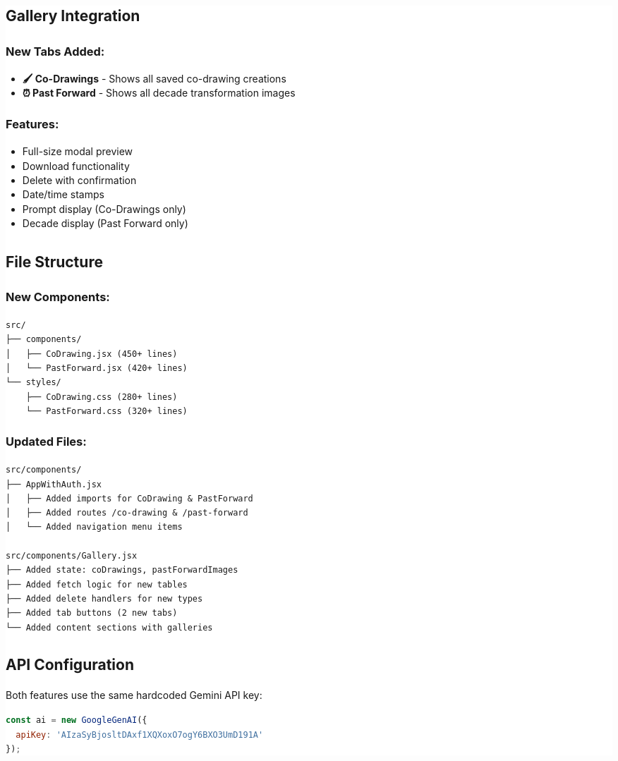 ## Gallery Integration

### New Tabs Added:
- **🖌️ Co-Drawings** - Shows all saved co-drawing creations
- **⏰ Past Forward** - Shows all decade transformation images

### Features:
- Full-size modal preview
- Download functionality
- Delete with confirmation
- Date/time stamps
- Prompt display (Co-Drawings only)
- Decade display (Past Forward only)

## File Structure

### New Components:
```
src/
├── components/
│   ├── CoDrawing.jsx (450+ lines)
│   └── PastForward.jsx (420+ lines)
└── styles/
    ├── CoDrawing.css (280+ lines)
    └── PastForward.css (320+ lines)
```

### Updated Files:
```
src/components/
├── AppWithAuth.jsx
│   ├── Added imports for CoDrawing & PastForward
│   ├── Added routes /co-drawing & /past-forward
│   └── Added navigation menu items

src/components/Gallery.jsx
├── Added state: coDrawings, pastForwardImages
├── Added fetch logic for new tables
├── Added delete handlers for new types
├── Added tab buttons (2 new tabs)
└── Added content sections with galleries
```

## API Configuration

Both features use the same hardcoded Gemini API key:
```javascript
const ai = new GoogleGenAI({
  apiKey: 'AIzaSyBjosltDAxf1XQXoxO7ogY6BXO3UmD191A'
});
```
